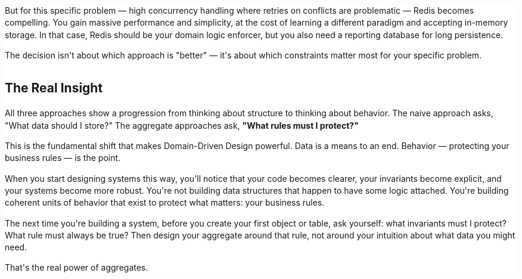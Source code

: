 But for this specific problem — high concurrency handling where retries on conflicts are problematic — Redis becomes compelling. You gain massive performance and simplicity, at the cost of learning a different paradigm and accepting in-memory storage. In that case, Redis should be your domain logic enforcer, but you also need a reporting database for long persistence.

The decision isn't about which approach is "better" — it's about which constraints matter most for your specific problem.

## The Real Insight

All three approaches show a progression from thinking about structure to thinking about behavior. The naive approach asks, "What data should I store?" The aggregate approaches ask, **"What rules must I protect?"**

This is the fundamental shift that makes Domain-Driven Design powerful. Data is a means to an end. Behavior — protecting your business rules — is the point.

When you start designing systems this way, you'll notice that your code becomes clearer, your invariants become explicit, and your systems become more robust. You're not building data structures that happen to have some logic attached. You're building coherent units of behavior that exist to protect what matters: your business rules.

The next time you're building a system, before you create your first object or table, ask yourself: what invariants must I protect? What rule must always be true? Then design your aggregate around that rule, not around your intuition about what data you might need.

That's the real power of aggregates.